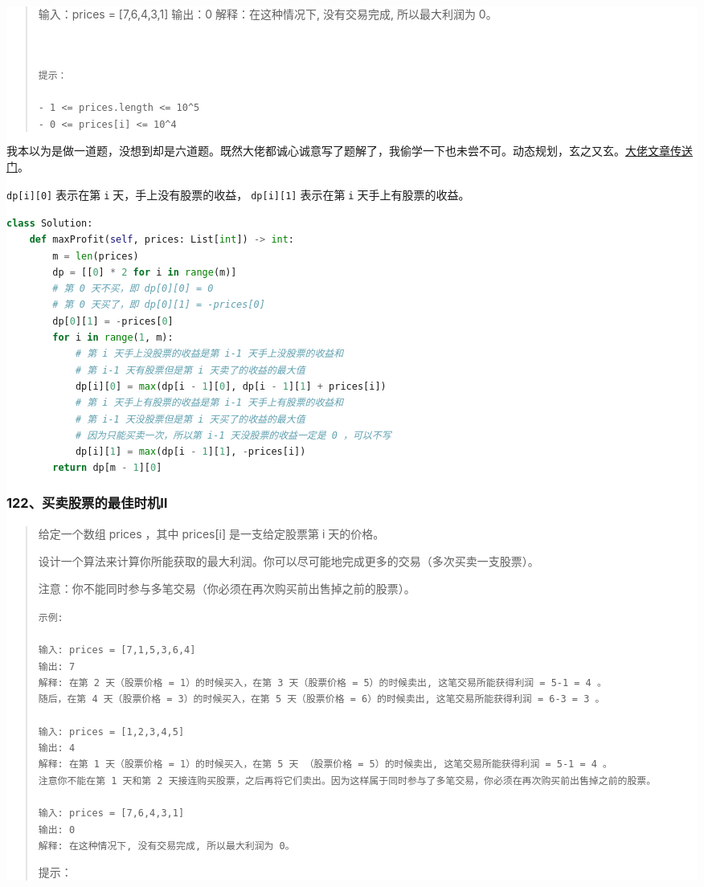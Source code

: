 >
>输入：prices = [7,6,4,3,1]
>输出：0
>解释：在这种情况下, 没有交易完成, 所以最大利润为 0。
>```
>
>
>提示：
>
>- 1 <= prices.length <= 10^5
>- 0 <= prices[i] <= 10^4

我本以为是做一道题，没想到却是六道题。既然大佬都诚心诚意写了题解了，我偷学一下也未尝不可。动态规划，玄之又玄。[大佬文章传送门](https://leetcode-cn.com/circle/article/qiAgHn/)。

`dp[i][0]` 表示在第 `i` 天，手上没有股票的收益， `dp[i][1]` 表示在第 `i` 天手上有股票的收益。

```python
class Solution:
    def maxProfit(self, prices: List[int]) -> int:
        m = len(prices)
        dp = [[0] * 2 for i in range(m)]
        # 第 0 天不买，即 dp[0][0] = 0
      	# 第 0 天买了，即 dp[0][1] = -prices[0]
        dp[0][1] = -prices[0]
        for i in range(1, m):
            # 第 i 天手上没股票的收益是第 i-1 天手上没股票的收益和
            # 第 i-1 天有股票但是第 i 天卖了的收益的最大值
            dp[i][0] = max(dp[i - 1][0], dp[i - 1][1] + prices[i])
            # 第 i 天手上有股票的收益是第 i-1 天手上有股票的收益和
            # 第 i-1 天没股票但是第 i 天买了的收益的最大值
            # 因为只能买卖一次，所以第 i-1 天没股票的收益一定是 0 ，可以不写
            dp[i][1] = max(dp[i - 1][1], -prices[i])
        return dp[m - 1][0]
```

### 122、买卖股票的最佳时机Ⅱ

>给定一个数组 prices ，其中 prices[i] 是一支给定股票第 i 天的价格。
>
>设计一个算法来计算你所能获取的最大利润。你可以尽可能地完成更多的交易（多次买卖一支股票）。
>
>注意：你不能同时参与多笔交易（你必须在再次购买前出售掉之前的股票）。
>
>```
>示例:
>
>输入: prices = [7,1,5,3,6,4]
>输出: 7
>解释: 在第 2 天（股票价格 = 1）的时候买入，在第 3 天（股票价格 = 5）的时候卖出, 这笔交易所能获得利润 = 5-1 = 4 。
>随后，在第 4 天（股票价格 = 3）的时候买入，在第 5 天（股票价格 = 6）的时候卖出, 这笔交易所能获得利润 = 6-3 = 3 。
>
>输入: prices = [1,2,3,4,5]
>输出: 4
>解释: 在第 1 天（股票价格 = 1）的时候买入，在第 5 天 （股票价格 = 5）的时候卖出, 这笔交易所能获得利润 = 5-1 = 4 。
>注意你不能在第 1 天和第 2 天接连购买股票，之后再将它们卖出。因为这样属于同时参与了多笔交易，你必须在再次购买前出售掉之前的股票。
>
>输入: prices = [7,6,4,3,1]
>输出: 0
>解释: 在这种情况下, 没有交易完成, 所以最大利润为 0。
>```
>
>
>提示：
>